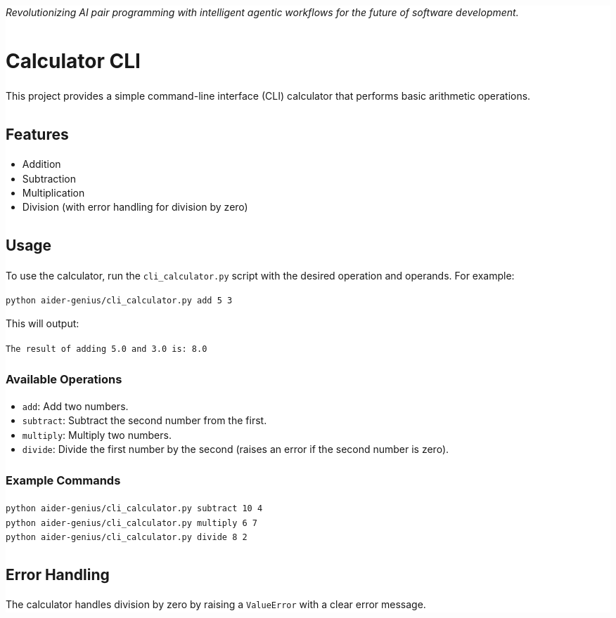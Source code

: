 *Revolutionizing AI pair programming with intelligent agentic workflows for the future of software development.*
# Calculator CLI

This project provides a simple command-line interface (CLI) calculator that performs basic arithmetic operations.

## Features

- Addition
- Subtraction
- Multiplication
- Division (with error handling for division by zero)

## Usage

To use the calculator, run the `cli_calculator.py` script with the desired operation and operands. For example:

```bash
python aider-genius/cli_calculator.py add 5 3
```

This will output:

```
The result of adding 5.0 and 3.0 is: 8.0
```

### Available Operations

- `add`: Add two numbers.
- `subtract`: Subtract the second number from the first.
- `multiply`: Multiply two numbers.
- `divide`: Divide the first number by the second (raises an error if the second number is zero).

### Example Commands

```bash
python aider-genius/cli_calculator.py subtract 10 4
python aider-genius/cli_calculator.py multiply 6 7
python aider-genius/cli_calculator.py divide 8 2
```

## Error Handling

The calculator handles division by zero by raising a `ValueError` with a clear error message.
